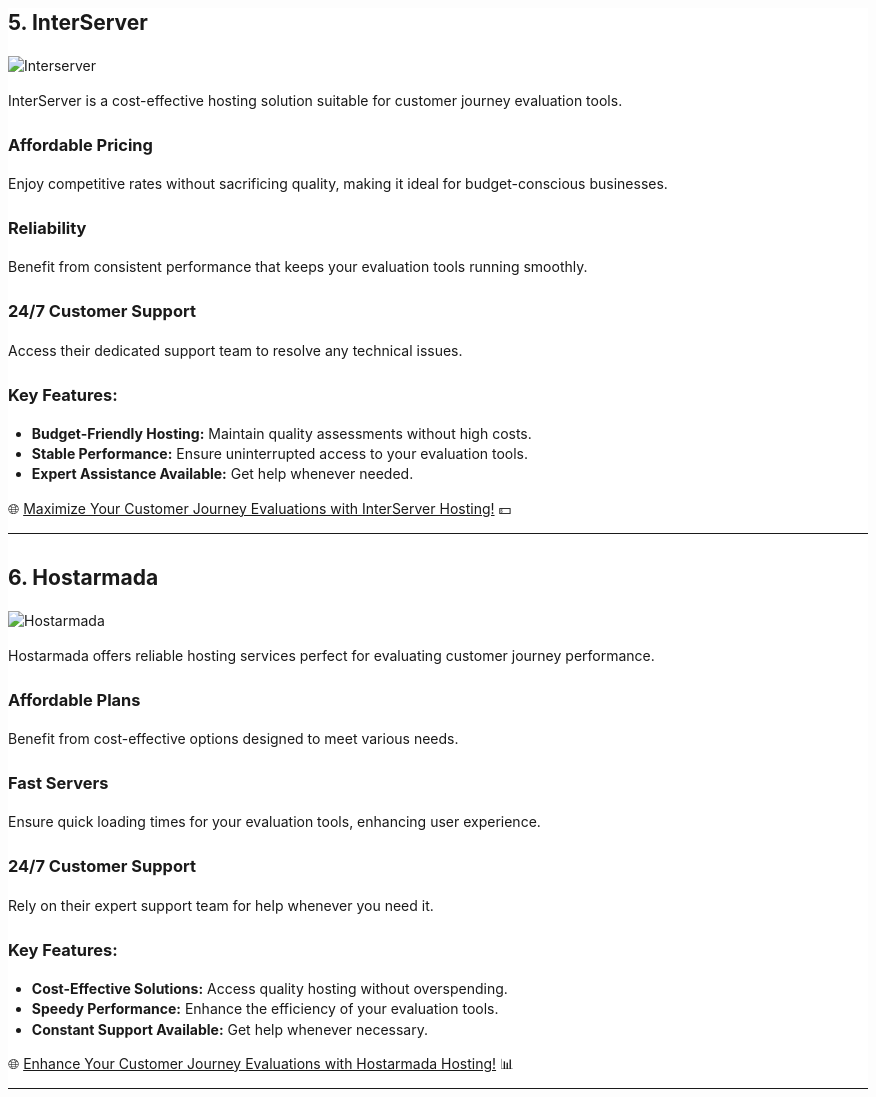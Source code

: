 
## 5. InterServer

![Interserver](https://i.imgur.com/OM5dOEW.jpeg "Interserver Hosting")

InterServer is a cost-effective hosting solution suitable for customer journey evaluation tools.

### Affordable Pricing
Enjoy competitive rates without sacrificing quality, making it ideal for budget-conscious businesses.

### Reliability
Benefit from consistent performance that keeps your evaluation tools running smoothly.

### 24/7 Customer Support
Access their dedicated support team to resolve any technical issues.

### Key Features:
- **Budget-Friendly Hosting:** Maintain quality assessments without high costs.
- **Stable Performance:** Ensure uninterrupted access to your evaluation tools.
- **Expert Assistance Available:** Get help whenever needed.

🌐 [Maximize Your Customer Journey Evaluations with InterServer Hosting!](https://snipitx.com/interserver-jy) 💵

---

## 6. Hostarmada

![Hostarmada](https://i.imgur.com/KFbdf3o.jpeg "Hostarmada Hosting")

Hostarmada offers reliable hosting services perfect for evaluating customer journey performance.

### Affordable Plans
Benefit from cost-effective options designed to meet various needs.

### Fast Servers
Ensure quick loading times for your evaluation tools, enhancing user experience.

### 24/7 Customer Support
Rely on their expert support team for help whenever you need it.

### Key Features:
- **Cost-Effective Solutions:** Access quality hosting without overspending.
- **Speedy Performance:** Enhance the efficiency of your evaluation tools.
- **Constant Support Available:** Get help whenever necessary.

🌐 [Enhance Your Customer Journey Evaluations with Hostarmada Hosting!](https://snipitx.com/hostarmada-jy) 📊

---